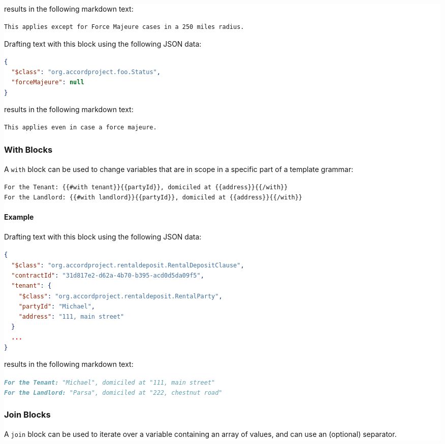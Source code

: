 results in the following markdown text:

```md
This applies except for Force Majeure cases in a 250 miles radius.
```

Drafting text with this block using the following JSON data:
```json
{
  "$class": "org.accordproject.foo.Status",
  "forceMajeure": null
}
```

results in the following markdown text:

```md
This applies even in case a force majeure.
```

### With Blocks

A `with` block can be used to change variables that are in scope in a specific part of a template grammar:

```tem
For the Tenant: {{#with tenant}}{{partyId}}, domiciled at {{address}}{{/with}}
For the Landlord: {{#with landlord}}{{partyId}}, domiciled at {{address}}{{/with}}
```

#### Example

Drafting text with this block using the following JSON data:
```json
{
  "$class": "org.accordproject.rentaldeposit.RentalDepositClause",
  "contractId": "31d817e2-d62a-4b70-b395-acd0d5da09f5",
  "tenant": {
    "$class": "org.accordproject.rentaldeposit.RentalParty",
    "partyId": "Michael",
    "address": "111, main street"
  }
  ...
}
```

results in the following markdown text:

```md
For the Tenant: "Michael", domiciled at "111, main street"
For the Landlord: "Parsa", domiciled at "222, chestnut road"
```

### Join Blocks

A `join` block can be used to iterate over a variable containing an array of values, and can use an (optional) separator.
